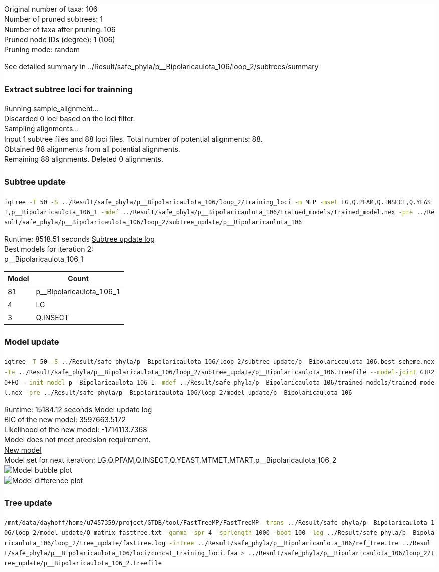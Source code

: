 Original number of taxa: 106   
Number of pruned subtrees: 1   
Number of taxa after pruning: 106   
Pruned node IDs (degree): 1 (106)   
Pruning mode: random   
  
See detailed summary in ../Result/safe_phyla/p__Bipolaricaulota_106/loop_2/subtrees/summary  
### Extract subtree loci for trainning  
Running sample_alignment...  
Discarded 0 loci based on the loci filter.  
Sampling alignments...  
Input 1 subtree files and 88 loci files. Total number of potential alignments: 88.  
Obtained 88 alignments from all potential alignments.  
Remaining 88 alignments. Deleted 0 alignments.  
### Subtree update  
```bash
iqtree -T 50 -S ../Result/safe_phyla/p__Bipolaricaulota_106/loop_2/training_loci -m MFP -mset LG,Q.PFAM,Q.INSECT,Q.YEAST,p__Bipolaricaulota_106_1 -mdef ../Result/safe_phyla/p__Bipolaricaulota_106/trained_models/trained_model.nex -pre ../Result/safe_phyla/p__Bipolaricaulota_106/loop_2/subtree_update/p__Bipolaricaulota_106
```
  
  Runtime: 8518.51 seconds
[Subtree update log](loop_2/subtree_update/p__Bipolaricaulota_106.iqtree)  
Best models for iteration 2:  
p__Bipolaricaulota_106_1  

| Model | Count |
|-------|-------|
| 81 | p__Bipolaricaulota_106_1 |
| 4 | LG |
| 3 | Q.INSECT |
### Model update  
```bash
iqtree -T 50 -S ../Result/safe_phyla/p__Bipolaricaulota_106/loop_2/subtree_update/p__Bipolaricaulota_106.best_scheme.nex -te ../Result/safe_phyla/p__Bipolaricaulota_106/loop_2/subtree_update/p__Bipolaricaulota_106.treefile --model-joint GTR20+FO --init-model p__Bipolaricaulota_106_1 -mdef ../Result/safe_phyla/p__Bipolaricaulota_106/trained_models/trained_model.nex -pre ../Result/safe_phyla/p__Bipolaricaulota_106/loop_2/model_update/p__Bipolaricaulota_106
```
  
  Runtime: 15184.12 seconds
[Model update log](loop_2/model_update/p__Bipolaricaulota_106.iqtree)  
BIC of the new model: 3597663.5172  
Likelihood of the new model: -1714113.7368  
Model does not meet precision requirement.  
[New model](trained_models/p__Bipolaricaulota_106_2)  
Model set for next iteration: LG,Q.PFAM,Q.INSECT,Q.YEAST,MTMET,MTART,p__Bipolaricaulota_106_2  
![Model bubble plot](loop_2/p__Bipolaricaulota_106_model_2.png)  
![Model difference plot](loop_2/model_diff_2.png)  
### Tree update  
```bash
/mnt/data/dayhoff/home/u7457359/project/GTDB/tool/FastTreeMP/FastTreeMP -trans ../Result/safe_phyla/p__Bipolaricaulota_106/loop_2/model_update/Q_matrix_fasttree.txt -gamma -spr 4 -sprlength 1000 -boot 100 -log ../Result/safe_phyla/p__Bipolaricaulota_106/loop_2/tree_update/fasttree.log -intree ../Result/safe_phyla/p__Bipolaricaulota_106/ref_tree.tre ../Result/safe_phyla/p__Bipolaricaulota_106/loci/concat_training_loci.faa > ../Result/safe_phyla/p__Bipolaricaulota_106/loop_2/tree_update/p__Bipolaricaulota_106_2.treefile
```
  